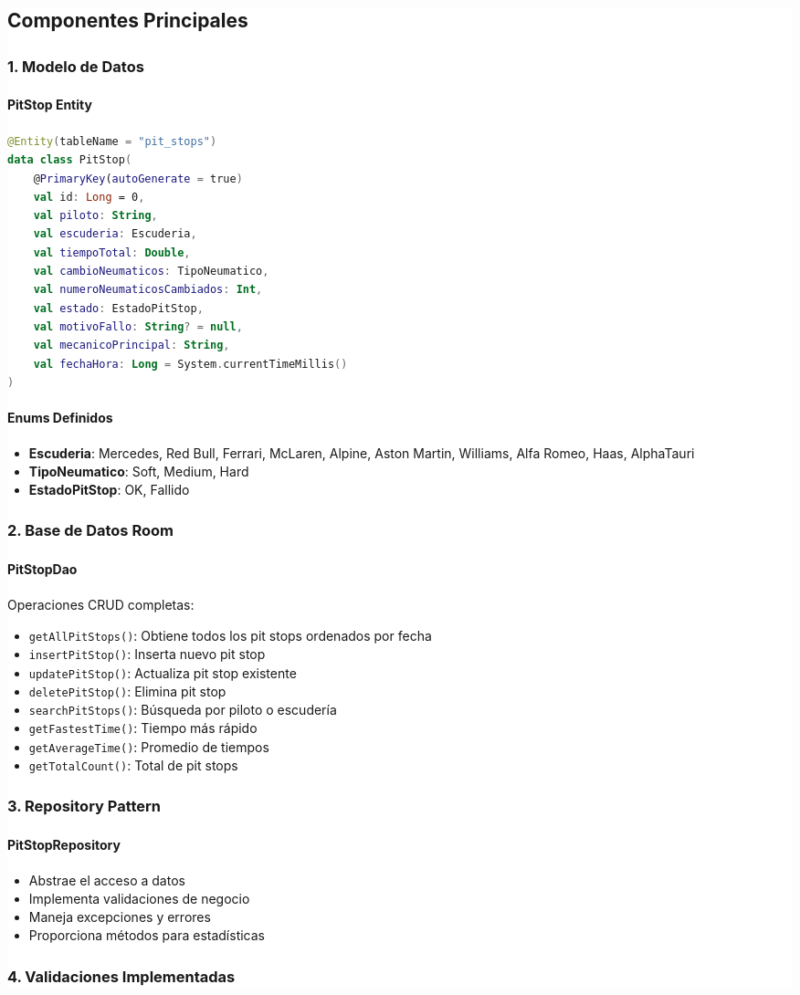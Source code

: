 
## Componentes Principales

### 1. Modelo de Datos

#### PitStop Entity
```kotlin
@Entity(tableName = "pit_stops")
data class PitStop(
    @PrimaryKey(autoGenerate = true)
    val id: Long = 0,
    val piloto: String,
    val escuderia: Escuderia,
    val tiempoTotal: Double,
    val cambioNeumaticos: TipoNeumatico,
    val numeroNeumaticosCambiados: Int,
    val estado: EstadoPitStop,
    val motivoFallo: String? = null,
    val mecanicoPrincipal: String,
    val fechaHora: Long = System.currentTimeMillis()
)
```

#### Enums Definidos
- **Escuderia**: Mercedes, Red Bull, Ferrari, McLaren, Alpine, Aston Martin, Williams, Alfa Romeo, Haas, AlphaTauri
- **TipoNeumatico**: Soft, Medium, Hard
- **EstadoPitStop**: OK, Fallido

### 2. Base de Datos Room

#### PitStopDao
Operaciones CRUD completas:
- `getAllPitStops()`: Obtiene todos los pit stops ordenados por fecha
- `insertPitStop()`: Inserta nuevo pit stop
- `updatePitStop()`: Actualiza pit stop existente
- `deletePitStop()`: Elimina pit stop
- `searchPitStops()`: Búsqueda por piloto o escudería
- `getFastestTime()`: Tiempo más rápido
- `getAverageTime()`: Promedio de tiempos
- `getTotalCount()`: Total de pit stops

### 3. Repository Pattern

#### PitStopRepository
- Abstrae el acceso a datos
- Implementa validaciones de negocio
- Maneja excepciones y errores
- Proporciona métodos para estadísticas

### 4. Validaciones Implementadas
